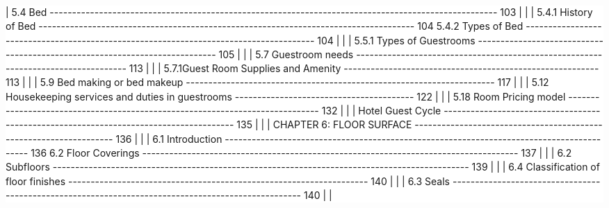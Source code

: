 | 5.4 Bed ----------------------------------------------------------------------------------------------------  103                                                                                                              |                                                                                                                                                                              |
| 5.4.1 History of Bed ------------------------------------------------------------------------------------  104  5.4.2 Types of Bed --------------------------------------------------------------------------------------  104 |                                                                                                                                                                              |
| 5.5.1 Types of Guestrooms ---------------------------------------------------------------------------  105                                                                                                                     |                                                                                                                                                                              |
| 5.7 Guestroom needs ----------------------------------------------------------------------------------  113                                                                                                                    |                                                                                                                                                                              |
| 5.7.1Guest Room Supplies and Amenity ---------------------------------------------------------  113                                                                                                                            |                                                                                                                                                                              |
| 5.9 Bed making or bed makeup ---------------------------------------------------------------------  117                                                                                                                        |                                                                                                                                                                              |
| 5.12 Housekeeping services and duties in guestrooms  ----------------------------------------  122                                                                                                                             |                                                                                                                                                                              |
| 5.18 Room Pricing model -----------------------------------------------------------------------------  132                                                                                                                     |                                                                                                                                                                              |
| Hotel Guest Cycle --------------------------------------------------------------------------------------  135                                                                                                                  |                                                                                                                                                                              |
| CHAPTER 6: FLOOR SURFACE ------------------------------------------------------------------  136                                                                                                                               |                                                                                                                                                                              |
| 6.1 Introduction -----------------------------------------------------------------------------------------  136  6.2 Floor Coverings ------------------------------------------------------------------------------------  137 |                                                                                                                                                                              |
| 6.2 Subfloors ---------------------------------------------------------------------------------------------  139                                                                                                               |                                                                                                                                                                              |
| 6.4 Classification of floor finishes  -------------------------------------------------------------------  140                                                                                                                 |                                                                                                                                                                              |
| 6.3 Seals ---------------------------------------------------------------------------------------------------  140                                                                                                             |                                                                                                                                                                              |